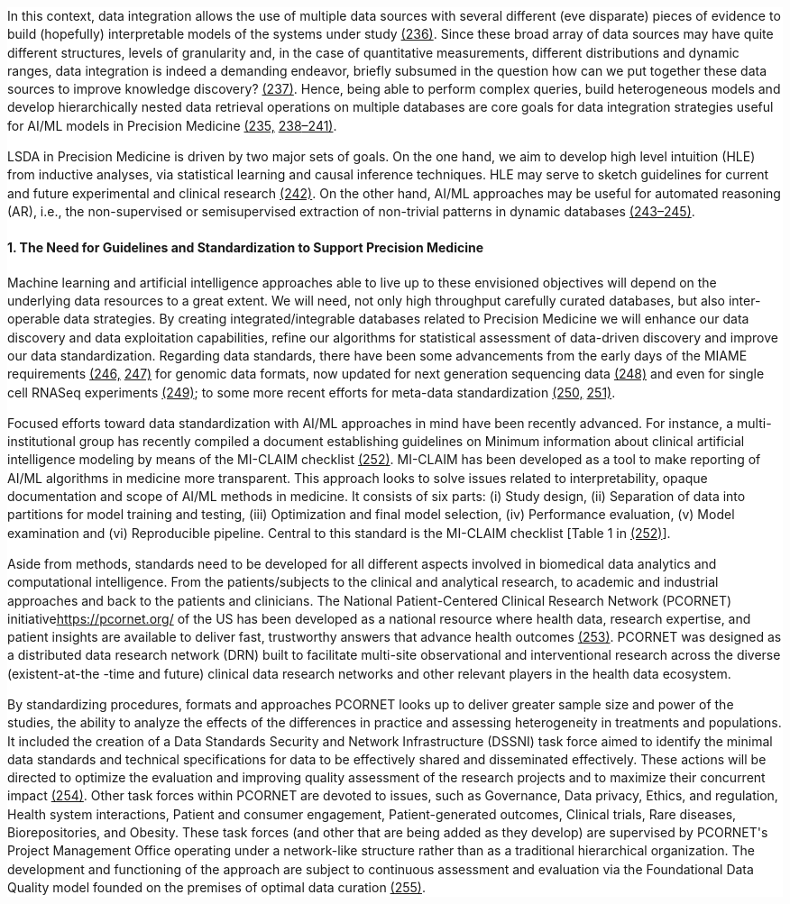 In this context, data integration allows the use of multiple data sources with several different (eve disparate) pieces of evidence to build (hopefully) interpretable models of the systems under study [\(236\)](#page-18-9). Since these broad array of data sources may have quite different structures, levels of granularity and, in the case of quantitative measurements, different distributions and dynamic ranges, data integration is indeed a demanding endeavor, briefly subsumed in the question how can we put together these data sources to improve knowledge discovery? [\(237\)](#page-18-10). Hence, being able to perform complex queries, build heterogeneous models and develop hierarchically nested data retrieval operations on multiple databases are core goals for data integration strategies useful for AI/ML models in Precision Medicine [\(235,](#page-18-8) [238](#page-18-11)[–241\)](#page-18-12).

LSDA in Precision Medicine is driven by two major sets of goals. On the one hand, we aim to develop high level intuition (HLE) from inductive analyses, via statistical learning and causal inference techniques. HLE may serve to sketch guidelines for current and future experimental and clinical research [\(242\)](#page-18-13). On the other hand, AI/ML approaches may be useful for automated reasoning (AR), i.e., the non-supervised or semisupervised extraction of non-trivial patterns in dynamic databases [\(243–](#page-18-14)[245\)](#page-18-15).

#### 1. The Need for Guidelines and Standardization to Support Precision Medicine

Machine learning and artificial intelligence approaches able to live up to these envisioned objectives will depend on the underlying data resources to a great extent. We will need, not only high throughput carefully curated databases, but also inter-operable data strategies. By creating integrated/integrable databases related to Precision Medicine we will enhance our data discovery and data exploitation capabilities, refine our algorithms for statistical assessment of data-driven discovery and improve our data standardization. Regarding data standards, there have been some advancements from the early days of the MIAME requirements [\(246,](#page-18-16) [247\)](#page-18-17) for genomic data formats, now updated for next generation sequencing data [\(248\)](#page-18-18) and even for single cell RNASeq experiments [\(249\)](#page-18-19); to some more recent efforts for meta-data standardization [\(250,](#page-18-20) [251\)](#page-18-21).

Focused efforts toward data standardization with AI/ML approaches in mind have been recently advanced. For instance, a multi-institutional group has recently compiled a document establishing guidelines on Minimum information about clinical artificial intelligence modeling by means of the MI-CLAIM checklist [\(252\)](#page-18-22). MI-CLAIM has been developed as a tool to make reporting of AI/ML algorithms in medicine more transparent. This approach looks to solve issues related to interpretability, opaque documentation and scope of AI/ML methods in medicine. It consists of six parts: (i) Study design, (ii) Separation of data into partitions for model training and testing, (iii) Optimization and final model selection, (iv) Performance evaluation, (v) Model examination and (vi) Reproducible pipeline. Central to this standard is the MI-CLAIM checklist [Table 1 in [\(252\)](#page-18-22)].

Aside from methods, standards need to be developed for all different aspects involved in biomedical data analytics and computational intelligence. From the patients/subjects to the clinical and analytical research, to academic and industrial approaches and back to the patients and clinicians. The National Patient-Centered Clinical Research Network (PCORNET) initiative<https://pcornet.org/> of the US has been developed as a national resource where health data, research expertise, and patient insights are available to deliver fast, trustworthy answers that advance health outcomes [\(253\)](#page-18-23). PCORNET was designed as a distributed data research network (DRN) built to facilitate multi-site observational and interventional research across the diverse (existent-at-the -time and future) clinical data research networks and other relevant players in the health data ecosystem.

By standardizing procedures, formats and approaches PCORNET looks up to deliver greater sample size and power of the studies, the ability to analyze the effects of the differences in practice and assessing heterogeneity in treatments and populations. It included the creation of a Data Standards Security and Network Infrastructure (DSSNI) task force aimed to identify the minimal data standards and technical specifications for data to be effectively shared and disseminated effectively. These actions will be directed to optimize the evaluation and improving quality assessment of the research projects and to maximize their concurrent impact [\(254\)](#page-18-24). Other task forces within PCORNET are devoted to issues, such as Governance, Data privacy, Ethics, and regulation, Health system interactions, Patient and consumer engagement, Patient-generated outcomes, Clinical trials, Rare diseases, Biorepositories, and Obesity. These task forces (and other that are being added as they develop) are supervised by PCORNET's Project Management Office operating under a network-like structure rather than as a traditional hierarchical organization. The development and functioning of the approach are subject to continuous assessment and evaluation via the Foundational Data Quality model founded on the premises of optimal data curation [\(255\)](#page-18-25).